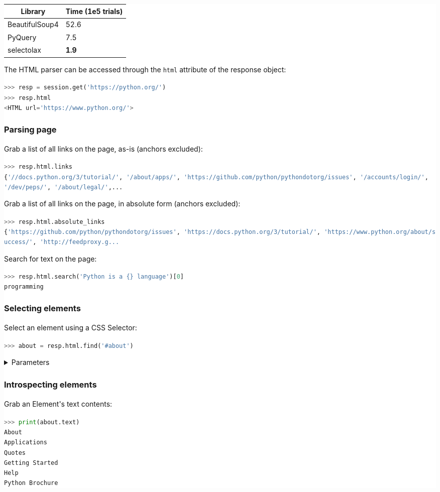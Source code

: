 | Library        | Time (1e5 trials) |
| -------------- | ----------------- |
| BeautifulSoup4 | 52.6              |
| PyQuery        | 7.5               |
| selectolax     | **1.9**               |

The HTML parser can be accessed through the `html` attribute of the response object:

```py
>>> resp = session.get('https://python.org/')
>>> resp.html
<HTML url='https://www.python.org/'>
```

### Parsing page

Grab a list of all links on the page, as-is (anchors excluded):

```py
>>> resp.html.links
{'//docs.python.org/3/tutorial/', '/about/apps/', 'https://github.com/python/pythondotorg/issues', '/accounts/login/', '/dev/peps/', '/about/legal/',...
```

Grab a list of all links on the page, in absolute form (anchors excluded):

```py
>>> resp.html.absolute_links
{'https://github.com/python/pythondotorg/issues', 'https://docs.python.org/3/tutorial/', 'https://www.python.org/about/success/', 'http://feedproxy.g...
```

Search for text on the page:

```py
>>> resp.html.search('Python is a {} language')[0]
programming
```

### Selecting elements

Select an element using a CSS Selector:

```py
>>> about = resp.html.find('#about')
```

<details><summary>Parameters</summary></details>

### Introspecting elements

Grab an Element's text contents:

```py
>>> print(about.text)
About
Applications
Quotes
Getting Started
Help
Python Brochure
```
